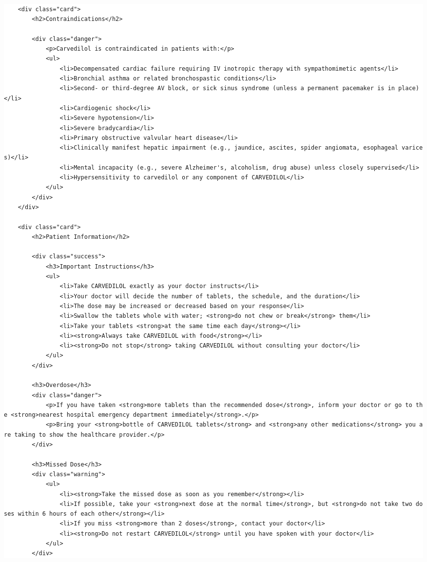         <div class="card">
            <h2>Contraindications</h2>
            
            <div class="danger">
                <p>Carvedilol is contraindicated in patients with:</p>
                <ul>
                    <li>Decompensated cardiac failure requiring IV inotropic therapy with sympathomimetic agents</li>
                    <li>Bronchial asthma or related bronchospastic conditions</li>
                    <li>Second- or third-degree AV block, or sick sinus syndrome (unless a permanent pacemaker is in place)</li>
                    <li>Cardiogenic shock</li>
                    <li>Severe hypotension</li>
                    <li>Severe bradycardia</li>
                    <li>Primary obstructive valvular heart disease</li>
                    <li>Clinically manifest hepatic impairment (e.g., jaundice, ascites, spider angiomata, esophageal varices)</li>
                    <li>Mental incapacity (e.g., severe Alzheimer's, alcoholism, drug abuse) unless closely supervised</li>
                    <li>Hypersensitivity to carvedilol or any component of CARVEDILOL</li>
                </ul>
            </div>
        </div>
        
        <div class="card">
            <h2>Patient Information</h2>
            
            <div class="success">
                <h3>Important Instructions</h3>
                <ul>
                    <li>Take CARVEDILOL exactly as your doctor instructs</li>
                    <li>Your doctor will decide the number of tablets, the schedule, and the duration</li>
                    <li>The dose may be increased or decreased based on your response</li>
                    <li>Swallow the tablets whole with water; <strong>do not chew or break</strong> them</li>
                    <li>Take your tablets <strong>at the same time each day</strong></li>
                    <li><strong>Always take CARVEDILOL with food</strong></li>
                    <li><strong>Do not stop</strong> taking CARVEDILOL without consulting your doctor</li>
                </ul>
            </div>
            
            <h3>Overdose</h3>
            <div class="danger">
                <p>If you have taken <strong>more tablets than the recommended dose</strong>, inform your doctor or go to the <strong>nearest hospital emergency department immediately</strong>.</p>
                <p>Bring your <strong>bottle of CARVEDILOL tablets</strong> and <strong>any other medications</strong> you are taking to show the healthcare provider.</p>
            </div>
            
            <h3>Missed Dose</h3>
            <div class="warning">
                <ul>
                    <li><strong>Take the missed dose as soon as you remember</strong></li>
                    <li>If possible, take your <strong>next dose at the normal time</strong>, but <strong>do not take two doses within 6 hours of each other</strong></li>
                    <li>If you miss <strong>more than 2 doses</strong>, contact your doctor</li>
                    <li><strong>Do not restart CARVEDILOL</strong> until you have spoken with your doctor</li>
                </ul>
            </div>
            